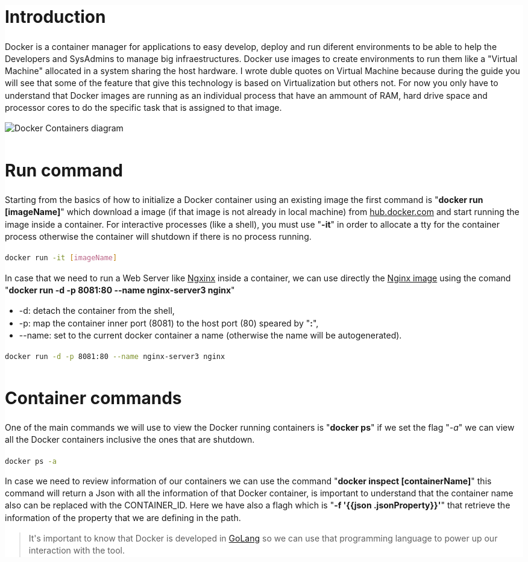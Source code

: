 # Introduction

Docker is a container manager for applications to easy develop, deploy and run diferent environments to be able to help the Developers and SysAdmins to manage big infraestructures. Docker use images to create environments to run them like a "Virtual Machine" allocated in a system sharing the host hardware. I wrote duble quotes on Virtual Machine because during the guide you will see that some of the feature that give this technology is based on Virtualization but others not. For now you only have to understand that Docker images are running as an individual process that have an ammount of RAM, hard drive space and processor cores to do the specific task that is assigned to that image.

![Docker Containers diagram](https://www.docker.com/sites/default/files/d8/styles/large/public/2018-11/container-what-is-container.png)

# Run command 

Starting from the basics of how to initialize a Docker container using an existing image the first command is "**docker run [imageName]**" which download a image (if that image is not already in local machine) from [hub.docker.com](https://hub.docker.com/search?q=&type=image) and start running the image inside a container. For interactive processes (like a shell), you must use "**-it**" in order to allocate a tty for the container process otherwise the container will shutdown if there is no process running.

```Bash
docker run -it [imageName]
```

In case that we need to run a Web Server like [Ngxinx](https://www.nginx.com/) inside a container, we can use directly the [Nginx image](https://hub.docker.com/_/nginx) using the comand "**docker run -d -p 8081:80 --name nginx-server3 nginx**"

- -d: detach the container from the shell,
- -p: map the container inner port (8081) to the host port (80) speared by "**:**",
- --name: set to the current docker container a name (otherwise the name will be autogenerated).

```Bash
docker run -d -p 8081:80 --name nginx-server3 nginx 
``` 

# Container commands

One of the main commands we will use to view the Docker running containers is "**docker ps**" if we set the flag "*-a*" we can view all the Docker containers inclusive the ones that are shutdown.

```Bash
docker ps -a
```

In case we need to review information of our containers we can use the command "**docker inspect [containerName]**" this command will return a Json with all the information of that Docker container, is important to understand that the container name also can be replaced with the CONTAINER_ID. Here we have also a flagh which is "**-f '{{json .jsonProperty}}'**" that retrieve the information of the property that we are defining in the path. 
> It's important to know that Docker is developed in [GoLang](https://golang.org/) so we can use that programming language to power up our interaction with the tool.
